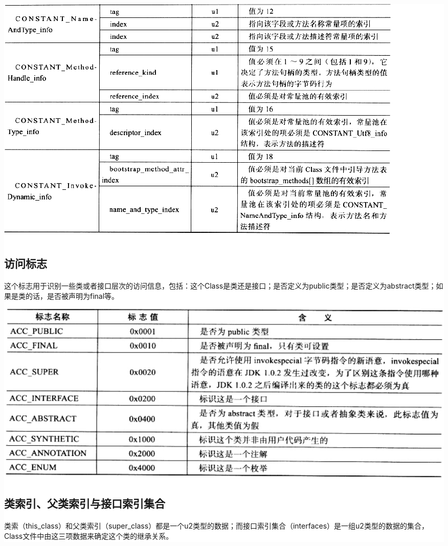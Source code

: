 ![1571399652991](assets/1571399652991.png)

## 访问标志

这个标志用于识别一些类或者接口层次的访问信息，包括：这个Class是类还是接口；是否定义为public类型；是否定义为abstract类型；如果是类的话，是否被声明为final等。

![1571460625498](assets/1571460625498.png)

## 类索引、父类索引与接口索引集合

类索（this_class）和父类索引（super_class）都是一个u2类型的数据；而接口索引集合（interfaces）是一组u2类型的数据的集合，Class文件中由这三项数据来确定这个类的继承关系。
